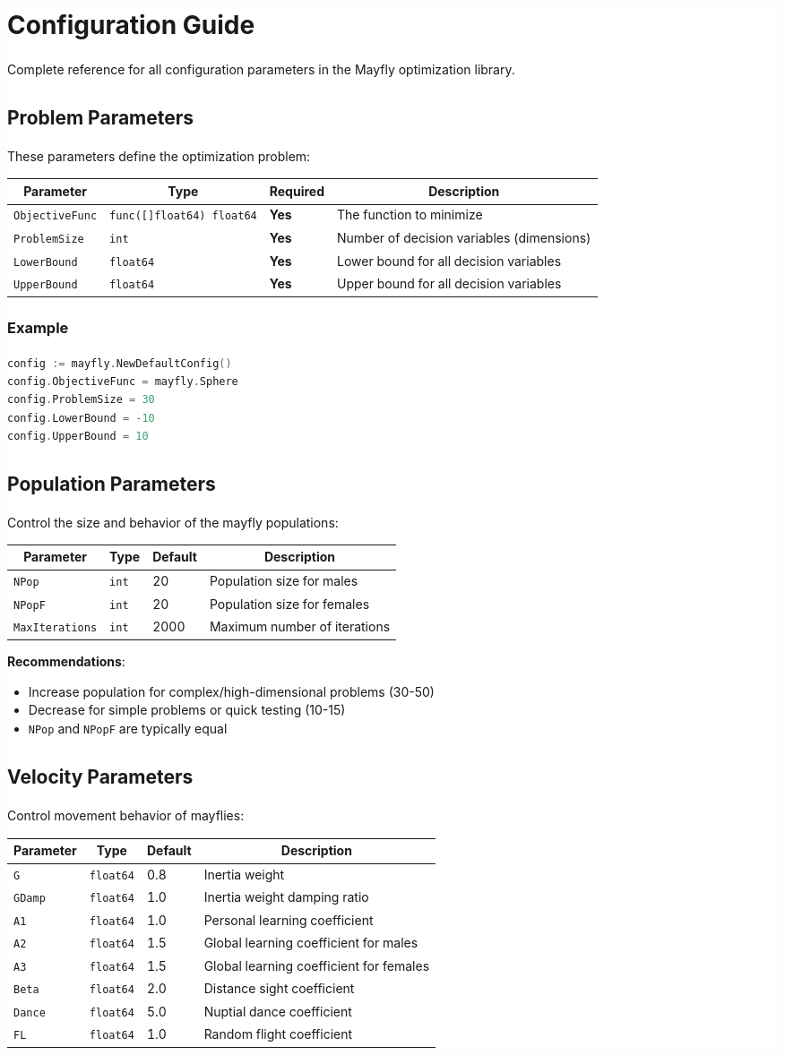 # Configuration Guide

Complete reference for all configuration parameters in the Mayfly optimization library.

## Problem Parameters

These parameters define the optimization problem:

| Parameter | Type | Required | Description |
|-----------|------|----------|-------------|
| `ObjectiveFunc` | `func([]float64) float64` | **Yes** | The function to minimize |
| `ProblemSize` | `int` | **Yes** | Number of decision variables (dimensions) |
| `LowerBound` | `float64` | **Yes** | Lower bound for all decision variables |
| `UpperBound` | `float64` | **Yes** | Upper bound for all decision variables |

### Example
```go
config := mayfly.NewDefaultConfig()
config.ObjectiveFunc = mayfly.Sphere
config.ProblemSize = 30
config.LowerBound = -10
config.UpperBound = 10
```

## Population Parameters

Control the size and behavior of the mayfly populations:

| Parameter | Type | Default | Description |
|-----------|------|---------|-------------|
| `NPop` | `int` | 20 | Population size for males |
| `NPopF` | `int` | 20 | Population size for females |
| `MaxIterations` | `int` | 2000 | Maximum number of iterations |

**Recommendations**:
- Increase population for complex/high-dimensional problems (30-50)
- Decrease for simple problems or quick testing (10-15)
- `NPop` and `NPopF` are typically equal

## Velocity Parameters

Control movement behavior of mayflies:

| Parameter | Type | Default | Description |
|-----------|------|---------|-------------|
| `G` | `float64` | 0.8 | Inertia weight |
| `GDamp` | `float64` | 1.0 | Inertia weight damping ratio |
| `A1` | `float64` | 1.0 | Personal learning coefficient |
| `A2` | `float64` | 1.5 | Global learning coefficient for males |
| `A3` | `float64` | 1.5 | Global learning coefficient for females |
| `Beta` | `float64` | 2.0 | Distance sight coefficient |
| `Dance` | `float64` | 5.0 | Nuptial dance coefficient |
| `FL` | `float64` | 1.0 | Random flight coefficient |